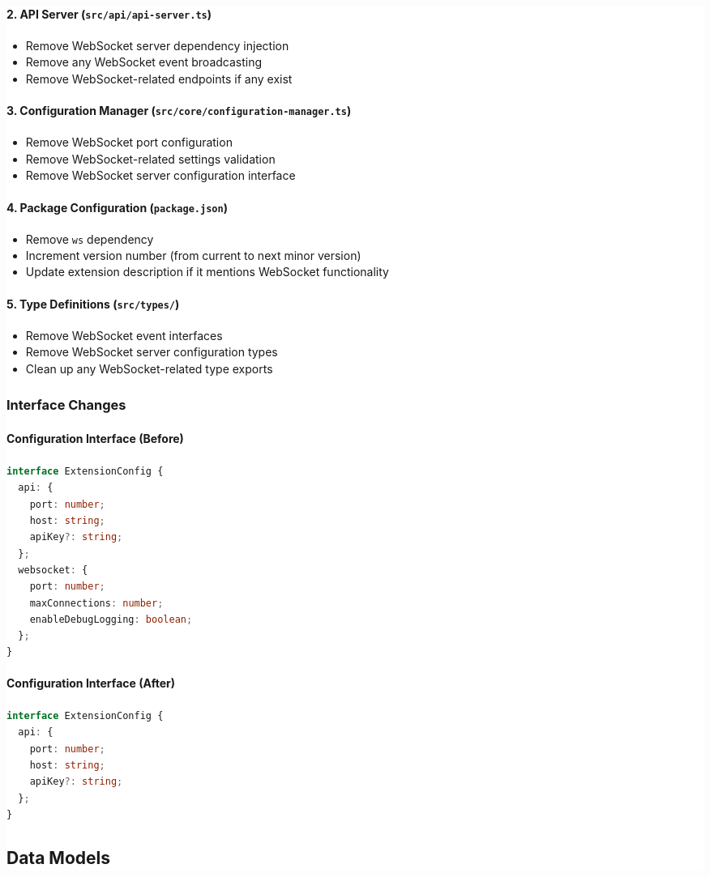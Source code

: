 #### 2. API Server (`src/api/api-server.ts`)
- Remove WebSocket server dependency injection
- Remove any WebSocket event broadcasting
- Remove WebSocket-related endpoints if any exist

#### 3. Configuration Manager (`src/core/configuration-manager.ts`)
- Remove WebSocket port configuration
- Remove WebSocket-related settings validation
- Remove WebSocket server configuration interface

#### 4. Package Configuration (`package.json`)
- Remove `ws` dependency
- Increment version number (from current to next minor version)
- Update extension description if it mentions WebSocket functionality

#### 5. Type Definitions (`src/types/`)
- Remove WebSocket event interfaces
- Remove WebSocket server configuration types
- Clean up any WebSocket-related type exports

### Interface Changes

#### Configuration Interface (Before)
```typescript
interface ExtensionConfig {
  api: {
    port: number;
    host: string;
    apiKey?: string;
  };
  websocket: {
    port: number;
    maxConnections: number;
    enableDebugLogging: boolean;
  };
}
```

#### Configuration Interface (After)
```typescript
interface ExtensionConfig {
  api: {
    port: number;
    host: string;
    apiKey?: string;
  };
}
```

## Data Models
